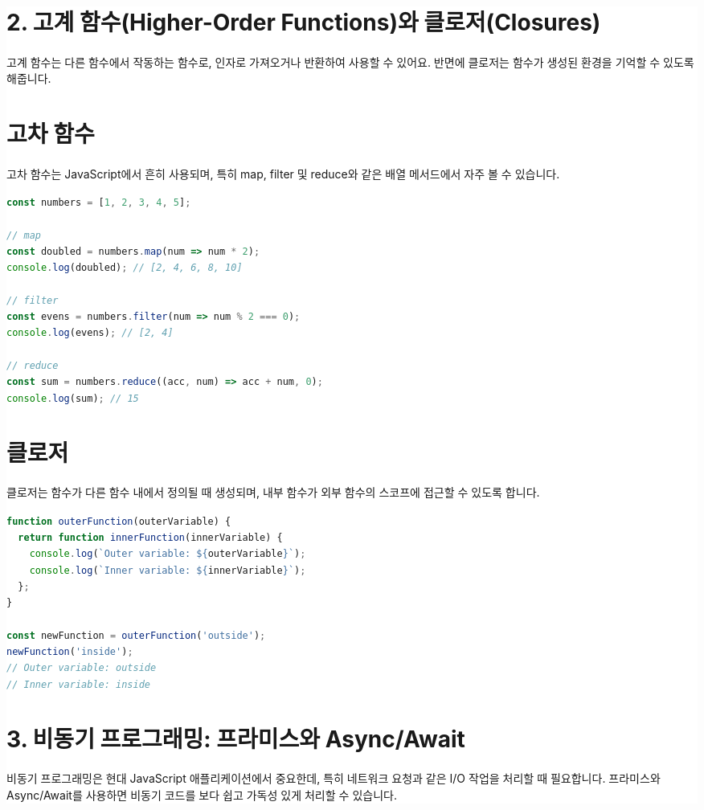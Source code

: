 # 2. 고계 함수(Higher-Order Functions)와 클로저(Closures)

고계 함수는 다른 함수에서 작동하는 함수로, 인자로 가져오거나 반환하여 사용할 수 있어요. 반면에 클로저는 함수가 생성된 환경을 기억할 수 있도록 해줍니다.

<div class="content-ad"></div>

# 고차 함수

고차 함수는 JavaScript에서 흔히 사용되며, 특히 map, filter 및 reduce와 같은 배열 메서드에서 자주 볼 수 있습니다.

```js
const numbers = [1, 2, 3, 4, 5];

// map
const doubled = numbers.map(num => num * 2);
console.log(doubled); // [2, 4, 6, 8, 10]

// filter
const evens = numbers.filter(num => num % 2 === 0);
console.log(evens); // [2, 4]

// reduce
const sum = numbers.reduce((acc, num) => acc + num, 0);
console.log(sum); // 15
```

# 클로저

<div class="content-ad"></div>

클로저는 함수가 다른 함수 내에서 정의될 때 생성되며, 내부 함수가 외부 함수의 스코프에 접근할 수 있도록 합니다.

```js
function outerFunction(outerVariable) {
  return function innerFunction(innerVariable) {
    console.log(`Outer variable: ${outerVariable}`);
    console.log(`Inner variable: ${innerVariable}`);
  };
}

const newFunction = outerFunction('outside');
newFunction('inside');
// Outer variable: outside
// Inner variable: inside
```

# 3. 비동기 프로그래밍: 프라미스와 Async/Await

비동기 프로그래밍은 현대 JavaScript 애플리케이션에서 중요한데, 특히 네트워크 요청과 같은 I/O 작업을 처리할 때 필요합니다. 프라미스와 Async/Await를 사용하면 비동기 코드를 보다 쉽고 가독성 있게 처리할 수 있습니다.
